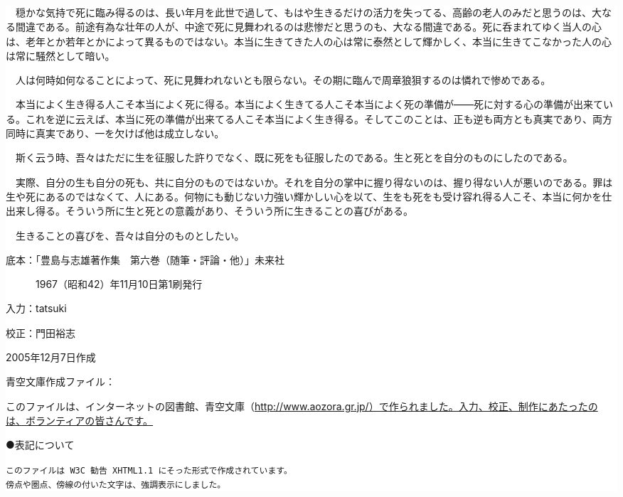 　穏かな気持で死に臨み得るのは、長い年月を此世で過して、もはや生きるだけの活力を失ってる、高齢の老人のみだと思うのは、大なる間違である。前途有為な壮年の人が、中途で死に見舞われるのは悲惨だと思うのも、大なる間違である。死に呑まれてゆく当人の心は、老年とか若年とかによって異るものではない。本当に生きてきた人の心は常に泰然として輝かしく、本当に生きてこなかった人の心は常に騒然として暗い。

　人は何時如何なることによって、死に見舞われないとも限らない。その期に臨んで周章狼狽するのは憐れで惨めである。

　本当によく生き得る人こそ本当によく死に得る。本当によく生きてる人こそ本当によく死の準備が――死に対する心の準備が出来ている。これを逆に云えば、本当に死の準備が出来てる人こそ本当によく生き得る。そしてこのことは、正も逆も両方とも真実であり、両方同時に真実であり、一を欠けば他は成立しない。

　斯く云う時、吾々はただに生を征服した許りでなく、既に死をも征服したのである。生と死とを自分のものにしたのである。

　実際、自分の生も自分の死も、共に自分のものではないか。それを自分の掌中に握り得ないのは、握り得ない人が悪いのである。罪は生や死にあるのではなくて、人にある。何物にも動じない力強い輝かしい心を以て、生をも死をも受け容れ得る人こそ、本当に何かを仕出来し得る。そういう所に生と死との意義があり、そういう所に生きることの喜びがある。

　生きることの喜びを、吾々は自分のものとしたい。













底本：「豊島与志雄著作集　第六巻（随筆・評論・他）」未来社


　　　1967（昭和42）年11月10日第1刷発行

入力：tatsuki

校正：門田裕志

2005年12月7日作成

青空文庫作成ファイル：

このファイルは、インターネットの図書館、青空文庫（http://www.aozora.gr.jp/）で作られました。入力、校正、制作にあたったのは、ボランティアの皆さんです。











●表記について


	このファイルは W3C 勧告 XHTML1.1 にそった形式で作成されています。
	傍点や圏点、傍線の付いた文字は、強調表示にしました。